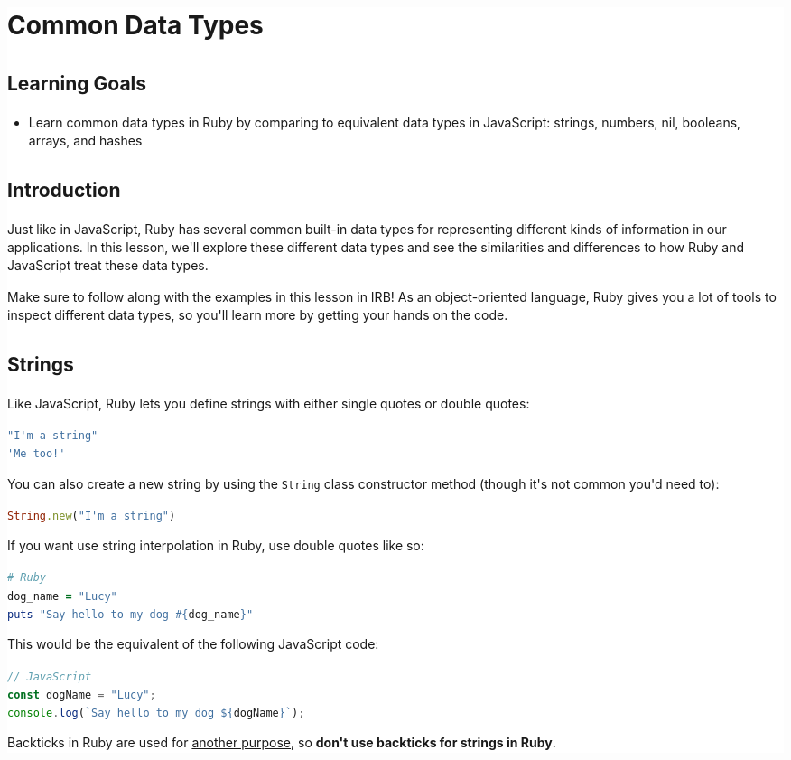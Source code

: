 # Common Data Types

## Learning Goals

- Learn common data types in Ruby by comparing to equivalent data types in
  JavaScript: strings, numbers, nil, booleans, arrays, and hashes

## Introduction

Just like in JavaScript, Ruby has several common built-in data types for
representing different kinds of information in our applications. In this lesson,
we'll explore these different data types and see the similarities and
differences to how Ruby and JavaScript treat these data types.

Make sure to follow along with the examples in this lesson in IRB! As an
object-oriented language, Ruby gives you a lot of tools to inspect different
data types, so you'll learn more by getting your hands on the code.

## Strings

Like JavaScript, Ruby lets you define strings with either single quotes or
double quotes:

```rb
"I'm a string"
'Me too!'
```

You can also create a new string by using the `String` class constructor method
(though it's not common you'd need to):

```rb
String.new("I'm a string")
```

If you want use string interpolation in Ruby, use double quotes like so:

```rb
# Ruby
dog_name = "Lucy"
puts "Say hello to my dog #{dog_name}"
```

This would be the equivalent of the following JavaScript code:

```js
// JavaScript
const dogName = "Lucy";
console.log(`Say hello to my dog ${dogName}`);
```

Backticks in Ruby are used for [another purpose][executing terminal commands],
so **don't use backticks for strings in Ruby**.

[executing terminal commands]: https://www.bigbinary.com/blog/backtick-system-exec-in-ruby


[introspection]: https://www.leighhalliday.com/ruby-introspection-metaprogramming
[string docs]: http://ruby-doc.org/core-2.7.3/String.html
[integer docs]: http://ruby-doc.org/core-2.7.3/Integer.html
[float docs]: http://ruby-doc.org/core-2.7.3/Float.html
[array docs]: http://ruby-doc.org/core-2.7.3/Array.html
[hash docs]: http://ruby-doc.org/core-2.7.3/Hash.html
[ruby docs]: https://ruby-doc.org/core-2.7.3/
